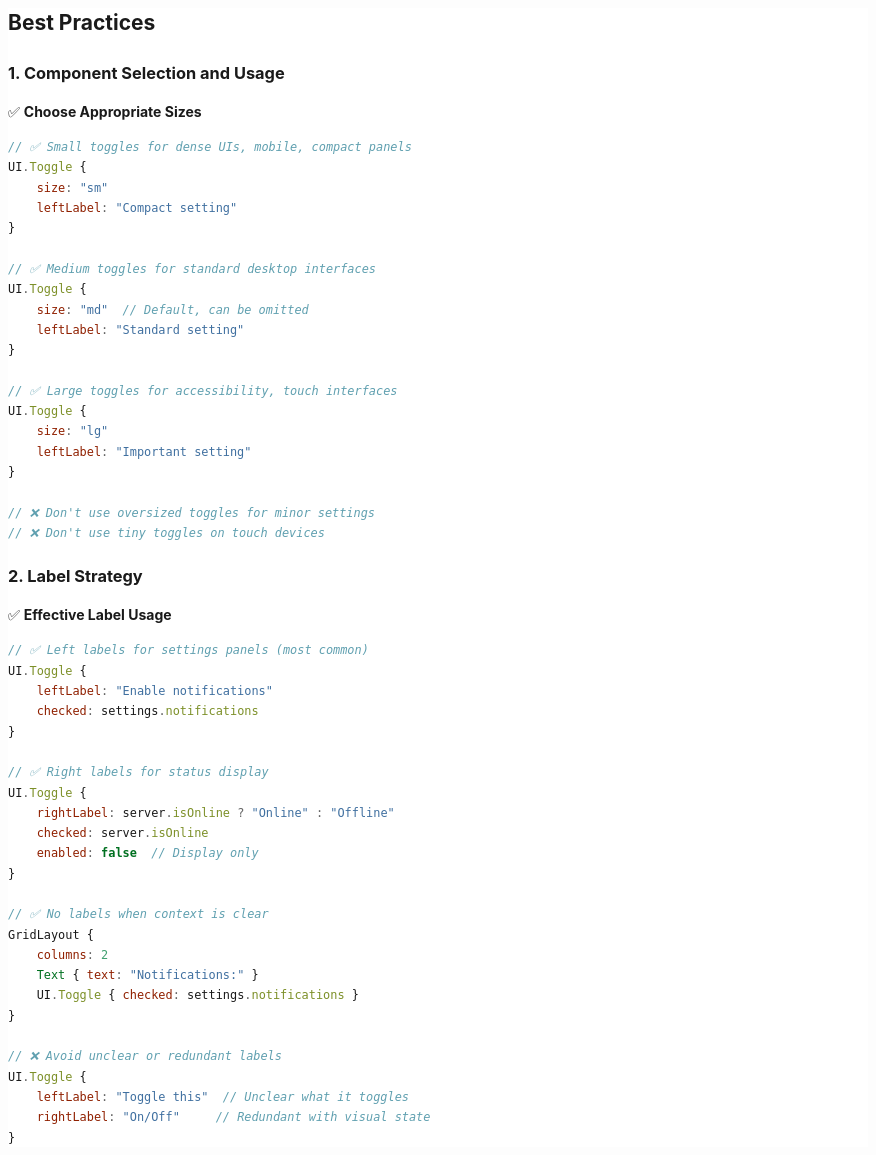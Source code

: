 
## Best Practices

### 1. Component Selection and Usage

✅ **Choose Appropriate Sizes**

```qml
// ✅ Small toggles for dense UIs, mobile, compact panels
UI.Toggle { 
    size: "sm"
    leftLabel: "Compact setting"
}

// ✅ Medium toggles for standard desktop interfaces
UI.Toggle { 
    size: "md"  // Default, can be omitted
    leftLabel: "Standard setting"
}

// ✅ Large toggles for accessibility, touch interfaces
UI.Toggle { 
    size: "lg"
    leftLabel: "Important setting"
}

// ❌ Don't use oversized toggles for minor settings
// ❌ Don't use tiny toggles on touch devices
```

### 2. Label Strategy

✅ **Effective Label Usage**

```qml
// ✅ Left labels for settings panels (most common)
UI.Toggle {
    leftLabel: "Enable notifications"
    checked: settings.notifications
}

// ✅ Right labels for status display
UI.Toggle {
    rightLabel: server.isOnline ? "Online" : "Offline"
    checked: server.isOnline
    enabled: false  // Display only
}

// ✅ No labels when context is clear
GridLayout {
    columns: 2
    Text { text: "Notifications:" }
    UI.Toggle { checked: settings.notifications }
}

// ❌ Avoid unclear or redundant labels
UI.Toggle {
    leftLabel: "Toggle this"  // Unclear what it toggles
    rightLabel: "On/Off"     // Redundant with visual state
}
```
